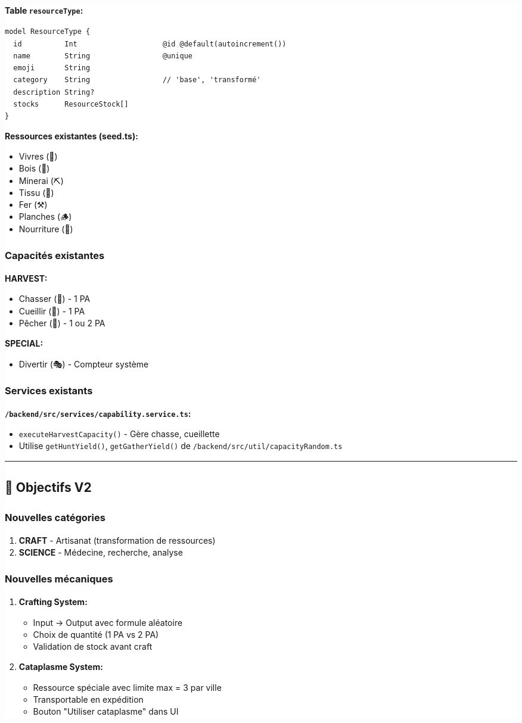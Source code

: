 **Table `resourceType`:**
```prisma
model ResourceType {
  id          Int                    @id @default(autoincrement())
  name        String                 @unique
  emoji       String
  category    String                 // 'base', 'transformé'
  description String?
  stocks      ResourceStock[]
}
```

**Ressources existantes (seed.ts):**
- Vivres (🍞)
- Bois (🌲)
- Minerai (⛏️)
- Tissu (🧵)
- Fer (⚒️)
- Planches (🪵)
- Nourriture (🍖)

### Capacités existantes

**HARVEST:**
- Chasser (🦌) - 1 PA
- Cueillir (🌿) - 1 PA
- Pêcher (🎣) - 1 ou 2 PA

**SPECIAL:**
- Divertir (🎭) - Compteur système

### Services existants

**`/backend/src/services/capability.service.ts`:**
- `executeHarvestCapacity()` - Gère chasse, cueillette
- Utilise `getHuntYield()`, `getGatherYield()` de `/backend/src/util/capacityRandom.ts`

---

## 🎯 Objectifs V2

### Nouvelles catégories
1. **CRAFT** - Artisanat (transformation de ressources)
2. **SCIENCE** - Médecine, recherche, analyse

### Nouvelles mécaniques
1. **Crafting System:**
   - Input → Output avec formule aléatoire
   - Choix de quantité (1 PA vs 2 PA)
   - Validation de stock avant craft

2. **Cataplasme System:**
   - Ressource spéciale avec limite max = 3 par ville
   - Transportable en expédition
   - Bouton "Utiliser cataplasme" dans UI
